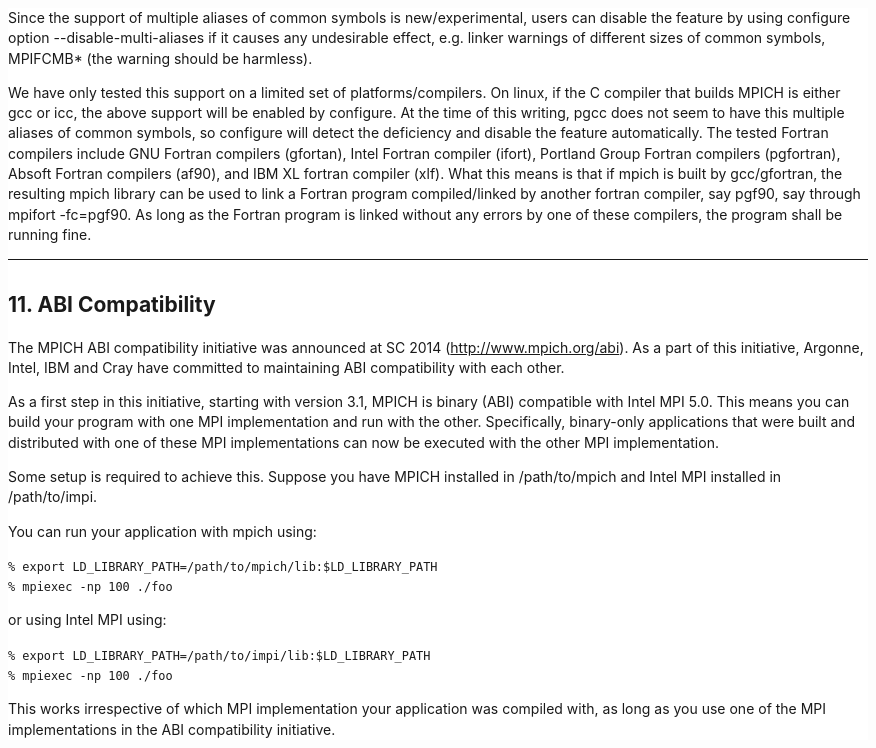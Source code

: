Since the support of multiple aliases of common symbols is
new/experimental, users can disable the feature by using configure
option --disable-multi-aliases if it causes any undesirable effect,
e.g. linker warnings of different sizes of common symbols, MPIFCMB*
(the warning should be harmless).

We have only tested this support on a limited set of
platforms/compilers.  On linux, if the C compiler that builds MPICH is
either gcc or icc, the above support will be enabled by configure.  At
the time of this writing, pgcc does not seem to have this multiple
aliases of common symbols, so configure will detect the deficiency and
disable the feature automatically.  The tested Fortran compilers
include GNU Fortran compilers (gfortan), Intel Fortran compiler
(ifort), Portland Group Fortran compilers (pgfortran), Absoft Fortran
compilers (af90), and IBM XL fortran compiler (xlf).  What this means
is that if mpich is built by gcc/gfortran, the resulting mpich library
can be used to link a Fortran program compiled/linked by another
fortran compiler, say pgf90, say through mpifort -fc=pgf90.  As long
as the Fortran program is linked without any errors by one of these
compilers, the program shall be running fine.

-------------------------------------------------------------------------

## 11. ABI Compatibility

The MPICH ABI compatibility initiative was announced at SC 2014
(http://www.mpich.org/abi).  As a part of this initiative, Argonne,
Intel, IBM and Cray have committed to maintaining ABI compatibility
with each other.

As a first step in this initiative, starting with version 3.1, MPICH
is binary (ABI) compatible with Intel MPI 5.0.  This means you can
build your program with one MPI implementation and run with the other.
Specifically, binary-only applications that were built and distributed
with one of these MPI implementations can now be executed with the
other MPI implementation.

Some setup is required to achieve this.  Suppose you have MPICH
installed in /path/to/mpich and Intel MPI installed in /path/to/impi.

You can run your application with mpich using:

    % export LD_LIBRARY_PATH=/path/to/mpich/lib:$LD_LIBRARY_PATH
    % mpiexec -np 100 ./foo

or using Intel MPI using:

    % export LD_LIBRARY_PATH=/path/to/impi/lib:$LD_LIBRARY_PATH
    % mpiexec -np 100 ./foo

This works irrespective of which MPI implementation your application
was compiled with, as long as you use one of the MPI implementations
in the ABI compatibility initiative.
